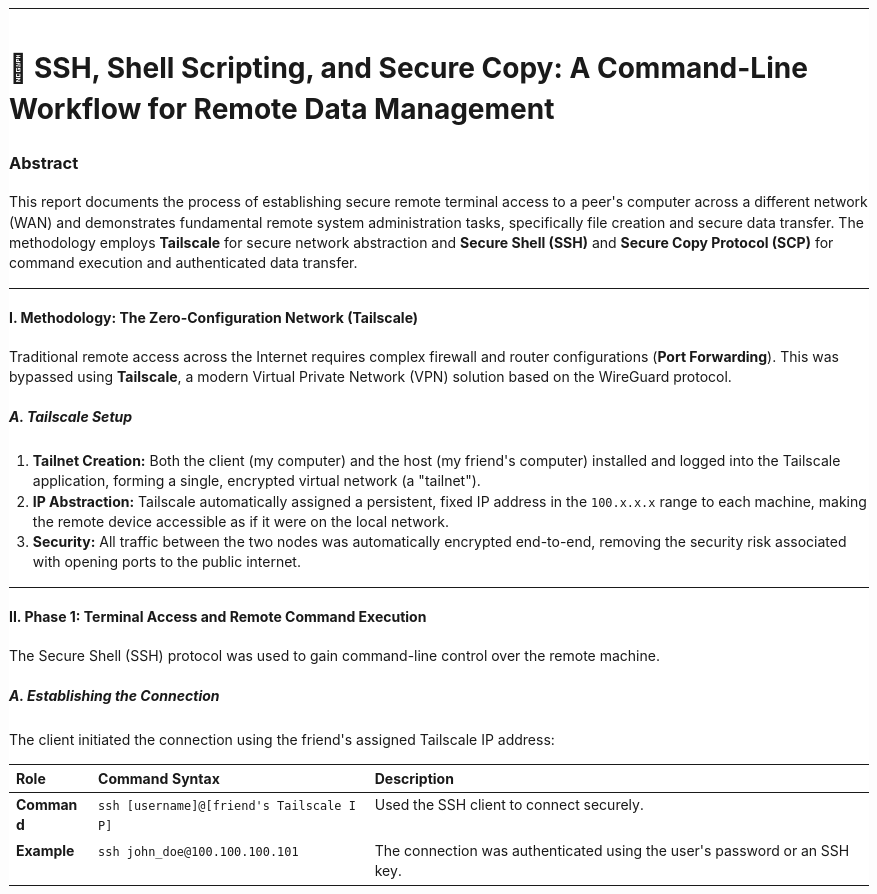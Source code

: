 
---

# 📝  SSH, Shell Scripting, and Secure Copy: A Command-Line Workflow for Remote Data Management

### **Abstract**

This report documents the process of establishing secure remote terminal access to a peer's computer across a different network (WAN) and demonstrates fundamental remote system administration tasks, specifically file creation and secure data transfer. The methodology employs **Tailscale** for secure network abstraction and **Secure Shell (SSH)** and **Secure Copy Protocol (SCP)** for command execution and authenticated data transfer.

-----

#### **I. Methodology: The Zero-Configuration Network (Tailscale)**

Traditional remote access across the Internet requires complex firewall and router configurations (**Port Forwarding**). This was bypassed using **Tailscale**, a modern Virtual Private Network (VPN) solution based on the WireGuard protocol.

##### **A. Tailscale Setup**

1.  **Tailnet Creation:** Both the client (my computer) and the host (my friend's computer) installed and logged into the Tailscale application, forming a single, encrypted virtual network (a "tailnet").
2.  **IP Abstraction:** Tailscale automatically assigned a persistent, fixed IP address in the `100.x.x.x` range to each machine, making the remote device accessible as if it were on the local network.
3.  **Security:** All traffic between the two nodes was automatically encrypted end-to-end, removing the security risk associated with opening ports to the public internet.

-----

#### **II. Phase 1: Terminal Access and Remote Command Execution**

The Secure Shell (SSH) protocol was used to gain command-line control over the remote machine.

##### **A. Establishing the Connection**

The client initiated the connection using the friend's assigned Tailscale IP address:

| Role | Command Syntax | Description |
| :--- | :--- | :--- |
| **Command** | `ssh [username]@[friend's Tailscale IP]` | Used the SSH client to connect securely. |
| **Example** | `ssh john_doe@100.100.100.101` | The connection was authenticated using the user's password or an SSH key. |
